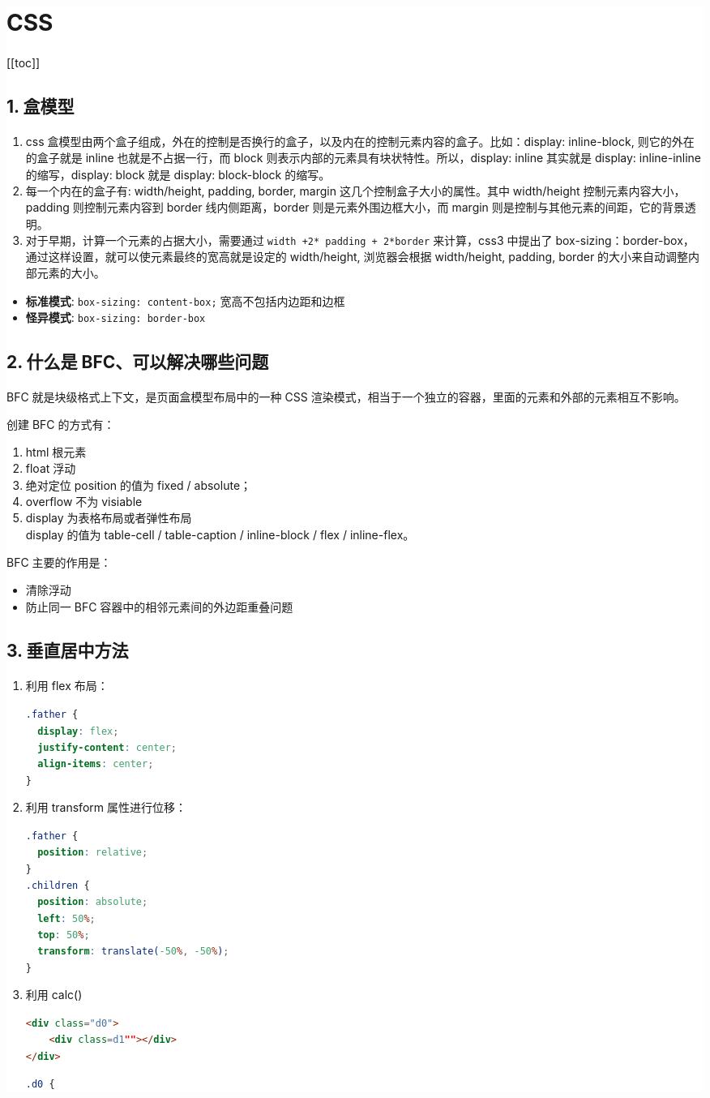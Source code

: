 # CSS

[[toc]]

## 1. 盒模型

1. css 盒模型由两个盒子组成，外在的控制是否换行的盒子，以及内在的控制元素内容的盒子。比如：display: inline-block, 则它的外在的盒子就是 inline 也就是不占据一行，而 block 则表示内部的元素具有块状特性。所以，display: inline 其实就是 display: inline-inline 的缩写，display: block 就是 display: block-block 的缩写。
2. 每一个内在的盒子有: width/height, padding, border, margin 这几个控制盒子大小的属性。其中 width/height 控制元素内容大小，padding 则控制元素内容到 border 线内侧距离，border 则是元素外围边框大小，而 margin 则是控制与其他元素的间距，它的背景透明。
3. 对于早期，计算一个元素的占据大小，需要通过 `width +2* padding + 2*border` 来计算，css3 中提出了 box-sizing：border-box，通过这样设置，就可以使元素最终的宽高就是设定的 width/height, 浏览器会根据 width/height, padding, border 的大小来自动调整内部元素的大小。

- **标准模式**: `box-sizing: content-box;` 宽高不包括内边距和边框
- **怪异模式**: `box-sizing: border-box`

## 2. 什么是 BFC、可以解决哪些问题

BFC 就是块级格式上下文，是页面盒模型布局中的一种 CSS 渲染模式，相当于一个独立的容器，里面的元素和外部的元素相互不影响。

创建 BFC 的方式有：

1. html 根元素
2. float 浮动
3. 绝对定位 position 的值为 fixed / absolute；
4. overflow 不为 visiable
5. display 为表格布局或者弹性布局  
   display 的值为 table-cell / table-caption / inline-block / flex / inline-flex。

BFC 主要的作用是：

- 清除浮动
- 防止同一 BFC 容器中的相邻元素间的外边距重叠问题

## 3. 垂直居中方法

1. 利用 flex 布局：
   ```css
   .father {
     display: flex;
     justify-content: center;
     align-items: center;
   }
   ```
2. 利用 transform 属性进行位移：
   ```css
   .father {
     position: relative;
   }
   .children {
     position: absolute;
     left: 50%;
     top: 50%;
     transform: translate(-50%, -50%);
   }
   ```
3. 利用 calc()
   ```html
   <div class="d0">
       <div class=d1""></div>
   </div>
   ```
   ```css
   .d0 {
   ```